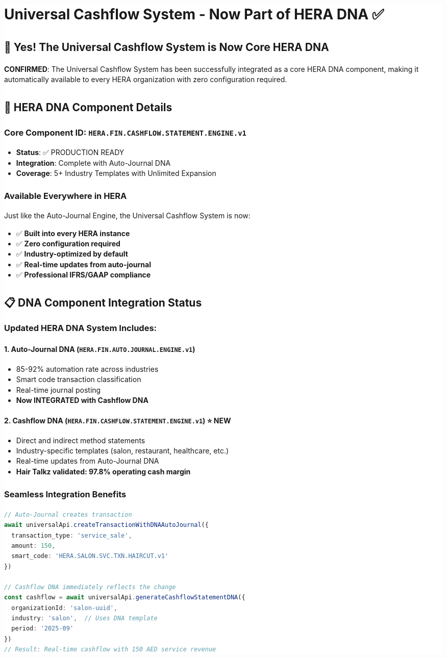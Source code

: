 # Universal Cashflow System - Now Part of HERA DNA ✅

## 🎯 Yes! The Universal Cashflow System is Now Core HERA DNA

**CONFIRMED**: The Universal Cashflow System has been successfully integrated as a core HERA DNA component, making it automatically available to every HERA organization with zero configuration required.

## 🧬 HERA DNA Component Details

### **Core Component ID**: `HERA.FIN.CASHFLOW.STATEMENT.ENGINE.v1`
- **Status**: ✅ PRODUCTION READY
- **Integration**: Complete with Auto-Journal DNA
- **Coverage**: 5+ Industry Templates with Unlimited Expansion

### **Available Everywhere in HERA**
Just like the Auto-Journal Engine, the Universal Cashflow System is now:
- ✅ **Built into every HERA instance**
- ✅ **Zero configuration required**  
- ✅ **Industry-optimized by default**
- ✅ **Real-time updates from auto-journal**
- ✅ **Professional IFRS/GAAP compliance**

## 📋 DNA Component Integration Status

### **Updated HERA DNA System Includes**:

#### **1. Auto-Journal DNA** (`HERA.FIN.AUTO.JOURNAL.ENGINE.v1`)
- 85-92% automation rate across industries
- Smart code transaction classification
- Real-time journal posting
- **Now INTEGRATED with Cashflow DNA**

#### **2. Cashflow DNA** (`HERA.FIN.CASHFLOW.STATEMENT.ENGINE.v1`) ⭐ NEW
- Direct and indirect method statements
- Industry-specific templates (salon, restaurant, healthcare, etc.)
- Real-time updates from Auto-Journal DNA
- **Hair Talkz validated: 97.8% operating cash margin**

### **Seamless Integration Benefits**
```typescript
// Auto-Journal creates transaction
await universalApi.createTransactionWithDNAAutoJournal({
  transaction_type: 'service_sale',
  amount: 150,
  smart_code: 'HERA.SALON.SVC.TXN.HAIRCUT.v1'
})

// Cashflow DNA immediately reflects the change
const cashflow = await universalApi.generateCashflowStatementDNA({
  organizationId: 'salon-uuid',
  industry: 'salon',  // Uses DNA template
  period: '2025-09'
})
// Result: Real-time cashflow with 150 AED service revenue
```